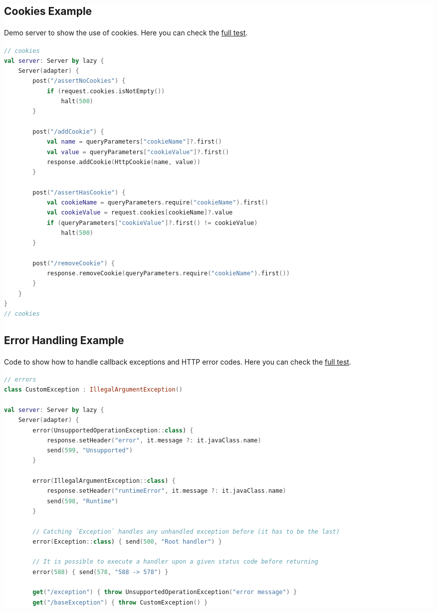 ## Cookies Example

Demo server to show the use of cookies. Here you can check the
[full test](port_http_server/src/test/kotlin/com/hexagonkt/http/server/examples/CookiesTest.kt).

```kotlin
// cookies
val server: Server by lazy {
    Server(adapter) {
        post("/assertNoCookies") {
            if (request.cookies.isNotEmpty())
                halt(500)
        }

        post("/addCookie") {
            val name = queryParameters["cookieName"]?.first()
            val value = queryParameters["cookieValue"]?.first()
            response.addCookie(HttpCookie(name, value))
        }

        post("/assertHasCookie") {
            val cookieName = queryParameters.require("cookieName").first()
            val cookieValue = request.cookies[cookieName]?.value
            if (queryParameters["cookieValue"]?.first() != cookieValue)
                halt(500)
        }

        post("/removeCookie") {
            response.removeCookie(queryParameters.require("cookieName").first())
        }
    }
}
// cookies
```

## Error Handling Example

Code to show how to handle callback exceptions and HTTP error codes. Here you can check the
[full test](port_http_server/src/test/kotlin/com/hexagonkt/http/server/examples/ErrorsTest.kt).

```kotlin
// errors
class CustomException : IllegalArgumentException()

val server: Server by lazy {
    Server(adapter) {
        error(UnsupportedOperationException::class) {
            response.setHeader("error", it.message ?: it.javaClass.name)
            send(599, "Unsupported")
        }

        error(IllegalArgumentException::class) {
            response.setHeader("runtimeError", it.message ?: it.javaClass.name)
            send(598, "Runtime")
        }

        // Catching `Exception` handles any unhandled exception before (it has to be the last)
        error(Exception::class) { send(500, "Root handler") }

        // It is possible to execute a handler upon a given status code before returning
        error(588) { send(578, "588 -> 578") }

        get("/exception") { throw UnsupportedOperationException("error message") }
        get("/baseException") { throw CustomException() }
```

[Kotlin]: http://kotlinlang.org
[framework]: https://www.quora.com/Whats-the-difference-between-a-library-and-a-framework
[Hexagonal Architecture]: http://fideloper.com/hexagonal-architecture
[Clean Architecture]: https://8thlight.com/blog/uncle-bob/2012/08/13/the-clean-architecture.html
[Ports and Adapters Architecture]: https://herbertograca.com/2017/09/14/ports-adapters-architecture
[benchmark]: https://www.techempower.com/benchmarks
[Helpers]: http://hexagonkt.com/hexagon_core/com.hexagonkt.helpers
[Dependency Injection]: http://hexagonkt.com/hexagon_core/com.hexagonkt.injection
[Instance Serialization]: http://hexagonkt.com/hexagon_core/com.hexagonkt.serialization
[Configuration Settings]: http://hexagonkt.com/hexagon_core/com.hexagonkt.settings
[Gradle Starter]: https://github.com/hexagonkt/gradle_starter
[Maven Starter]: https://github.com/hexagonkt/maven_starter
[Setup Gradle]: https://kotlinlang.org/docs/reference/using-gradle.html
[Setup Maven]: https://kotlinlang.org/docs/reference/using-maven.html
[JCenter]: https://bintray.com/bintray/jcenter
[Endpoint]: http://localhost:2010/hello/world
[Developer Guide]: http://hexagonkt.com/developer_guide/index.html
[CoverageGrid]: https://codecov.io/gh/hexagonkt/hexagon/branch/master/graphs/icicle.svg
[Coverage]: https://codecov.io/gh/hexagonkt/hexagon
[codebeat badge]: https://codebeat.co/badges/f8fafe6f-767a-4248-bc34-e6d4a2acb971
[codebeat page]: https://codebeat.co/projects/github-com-hexagonkt-hexagon-master
[give it a star]: https://github.com/hexagonkt/hexagon/stargazers
[@hexagon_kt]: https://twitter.com/hexagon_kt
[Slack]: https://kotlinlang.slack.com/messages/hexagon
[issues]: https://github.com/hexagonkt/hexagon/issues
[reactions]: https://github.com/blog/2119-add-reactions-to-pull-requests-issues-and-comments
[contributing]: contributing.md
[Project Board]: https://github.com/hexagonkt/hexagon/projects/1
[contributors]: https://github.com/hexagonkt/hexagon/graphs/contributors
[CodeTriage]: https://www.codetriage.com/hexagonkt/hexagon
[MIT License]: license.md